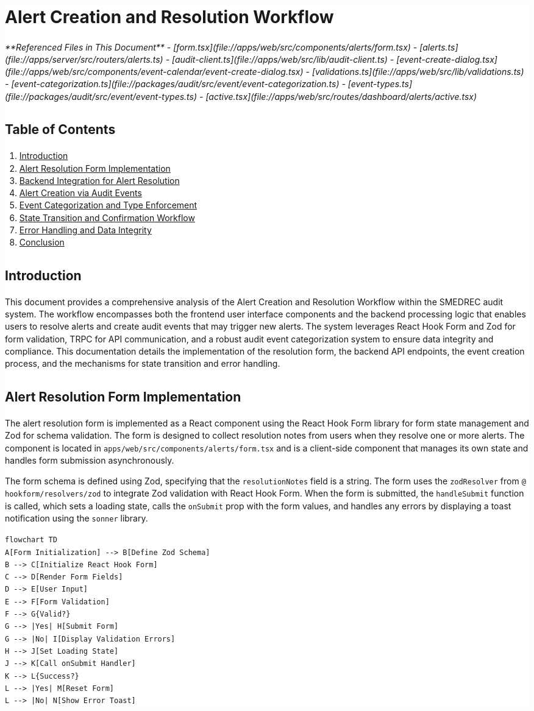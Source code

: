 # Alert Creation and Resolution Workflow

<cite>
**Referenced Files in This Document**   
- [form.tsx](file://apps/web/src/components/alerts/form.tsx)
- [alerts.ts](file://apps/server/src/routers/alerts.ts)
- [audit-client.ts](file://apps/web/src/lib/audit-client.ts)
- [event-create-dialog.tsx](file://apps/web/src/components/event-calendar/event-create-dialog.tsx)
- [validations.ts](file://apps/web/src/lib/validations.ts)
- [event-categorization.ts](file://packages/audit/src/event/event-categorization.ts)
- [event-types.ts](file://packages/audit/src/event/event-types.ts)
- [active.tsx](file://apps/web/src/routes/dashboard/alerts/active.tsx)
</cite>

## Table of Contents
1. [Introduction](#introduction)
2. [Alert Resolution Form Implementation](#alert-resolution-form-implementation)
3. [Backend Integration for Alert Resolution](#backend-integration-for-alert-resolution)
4. [Alert Creation via Audit Events](#alert-creation-via-audit-events)
5. [Event Categorization and Type Enforcement](#event-categorization-and-type-enforcement)
6. [State Transition and Confirmation Workflow](#state-transition-and-confirmation-workflow)
7. [Error Handling and Data Integrity](#error-handling-and-data-integrity)
8. [Conclusion](#conclusion)

## Introduction
This document provides a comprehensive analysis of the Alert Creation and Resolution Workflow within the SMEDREC audit system. The workflow encompasses both the frontend user interface components and the backend processing logic that enables users to resolve alerts and create audit events that may trigger new alerts. The system leverages React Hook Form and Zod for form validation, TRPC for API communication, and a robust audit event categorization system to ensure data integrity and compliance. This documentation details the implementation of the resolution form, the backend API endpoints, the event creation process, and the mechanisms for state transition and error handling.

## Alert Resolution Form Implementation

The alert resolution form is implemented as a React component using the React Hook Form library for form state management and Zod for schema validation. The form is designed to collect resolution notes from users when they resolve one or more alerts. The component is located in `apps/web/src/components/alerts/form.tsx` and is a client-side component that manages its own state and handles form submission asynchronously.

The form schema is defined using Zod, specifying that the `resolutionNotes` field is a string. The form uses the `zodResolver` from `@hookform/resolvers/zod` to integrate Zod validation with React Hook Form. When the form is submitted, the `handleSubmit` function is called, which sets a loading state, calls the `onSubmit` prop with the form values, and handles any errors by displaying a toast notification using the `sonner` library.

```mermaid
flowchart TD
A[Form Initialization] --> B[Define Zod Schema]
B --> C[Initialize React Hook Form]
C --> D[Render Form Fields]
D --> E[User Input]
E --> F[Form Validation]
F --> G{Valid?}
G --> |Yes| H[Submit Form]
G --> |No| I[Display Validation Errors]
H --> J[Set Loading State]
J --> K[Call onSubmit Handler]
K --> L{Success?}
L --> |Yes| M[Reset Form]
L --> |No| N[Show Error Toast]
```